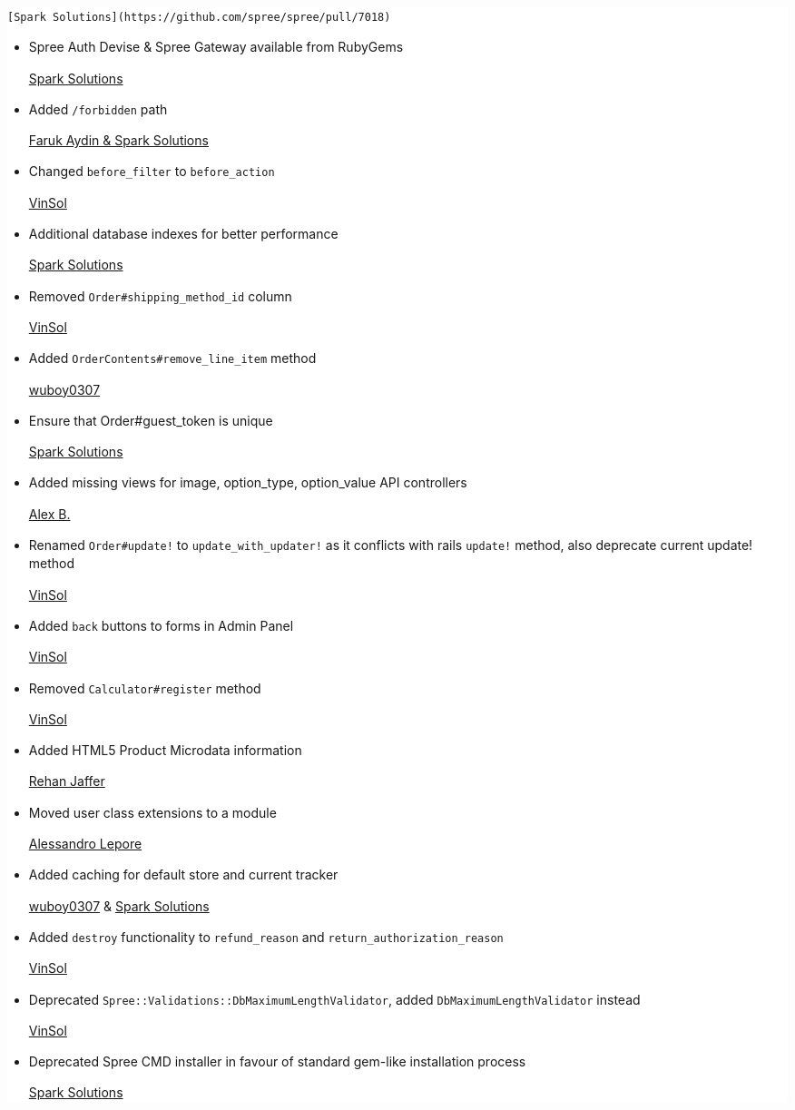     [Spark Solutions](https://github.com/spree/spree/pull/7018)

* Spree Auth Devise & Spree Gateway available from RubyGems

    [Spark Solutions](https://github.com/spree/spree/pull/7047)

* Added `/forbidden` path

    [Faruk Aydin & Spark Solutions](https://github.com/spree/spree/pull/6991)

* Changed `before_filter` to `before_action`

    [VinSol](https://github.com/spree/spree/pull/7114)

* Additional database indexes for better performance

    [Spark Solutions](https://github.com/spree/spree/pull/7098)

* Removed `Order#shipping_method_id` column

    [VinSol](https://github.com/spree/spree/pull/6966)

* Added `OrderContents#remove_line_item` method

    [wuboy0307](https://github.com/spree/spree/pull/6934)

* Ensure that Order#guest_token is unique

    [Spark Solutions](https://github.com/spree/spree/pull/7184)

* Added missing views for image, option_type, option_value API controllers

    [Alex B.](https://github.com/spree/spree/pull/7159)

* Renamed `Order#update!` to `update_with_updater!` as it conflicts with rails `update!` method, also deprecate current update! method

    [VinSol](https://github.com/spree/spree/pull/7144)

* Added `back` buttons to forms in Admin Panel

    [VinSol](https://github.com/spree/spree/pull/7121)

* Removed `Calculator#register` method

    [VinSol](https://github.com/spree/spree/pull/7001)

* Added HTML5 Product Microdata information

    [Rehan Jaffer](https://github.com/spree/spree/pull/6986)

* Moved user class extensions to a module

    [Alessandro Lepore](https://github.com/spree/spree/pull/6740)

* Added caching for default store and current tracker

    [wuboy0307](https://github.com/spree/spree/pull/6671) & [Spark Solutions](https://github.com/spree/spree/pull/7223)

* Added `destroy` functionality to `refund_reason` and `return_authorization_reason`

    [VinSol](https://github.com/spree/spree/pull/7049)

* Deprecated `Spree::Validations::DbMaximumLengthValidator`, added `DbMaximumLengthValidator` instead

    [VinSol](https://github.com/spree/spree/pull/7062)

* Deprecated Spree CMD installer in favour of standard gem-like installation process

    [Spark Solutions](https://github.com/spree/spree/pull/7263)
